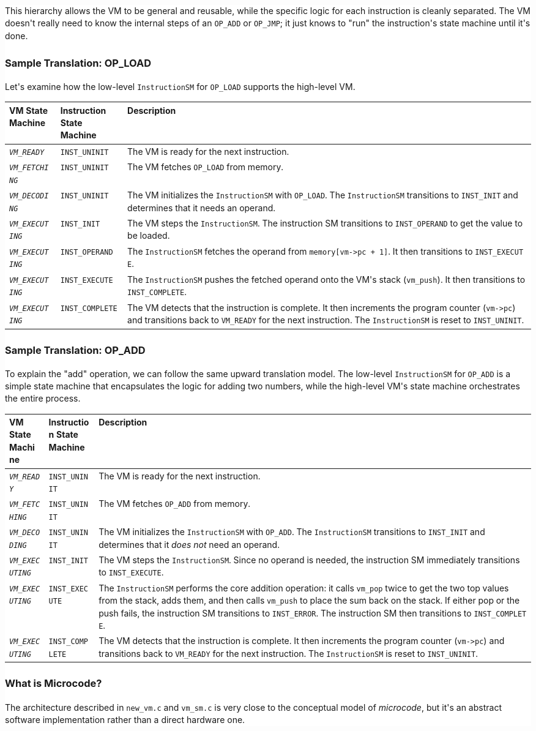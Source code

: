 This hierarchy allows the VM to be general and reusable, while the specific logic for each instruction
is cleanly separated. The VM doesn't really need to know the internal steps of an `OP_ADD` or `OP_JMP`;
it just knows to "run" the instruction's state machine until it's done.


### Sample Translation: OP_LOAD

Let's examine how the low-level `InstructionSM` for `OP_LOAD` supports the high-level VM.

| VM State Machine | Instruction State Machine | Description |
| :--- | :--- | :--- |
| *`VM_READY`* | `INST_UNINIT` | The VM is ready for the next instruction. |
| *`VM_FETCHING`* | `INST_UNINIT` | The VM fetches `OP_LOAD` from memory. |
| *`VM_DECODING`* | `INST_UNINIT` | The VM initializes the `InstructionSM` with `OP_LOAD`. The `InstructionSM` transitions to `INST_INIT` and determines that it needs an operand. |
| *`VM_EXECUTING`* | `INST_INIT` | The VM steps the `InstructionSM`. The instruction SM transitions to `INST_OPERAND` to get the value to be loaded. |
| *`VM_EXECUTING`* | `INST_OPERAND` | The `InstructionSM` fetches the operand from `memory[vm->pc + 1]`. It then transitions to `INST_EXECUTE`. |
| *`VM_EXECUTING`* | `INST_EXECUTE` | The `InstructionSM` pushes the fetched operand onto the VM's stack (`vm_push`). It then transitions to `INST_COMPLETE`. |
| *`VM_EXECUTING`* | `INST_COMPLETE` | The VM detects that the instruction is complete. It then increments the program counter (`vm->pc`) and transitions back to `VM_READY` for the next instruction. The `InstructionSM` is reset to `INST_UNINIT`. |



### Sample Translation: OP_ADD

To explain the "add" operation, we can follow the same upward translation model. The low-level `InstructionSM`
for `OP_ADD` is a simple state machine that encapsulates the logic for adding two numbers, while the high-level
VM's state machine orchestrates the entire process.

| VM State Machine | Instruction State Machine | Description |
| :--- | :--- | :--- |
| *`VM_READY`* | `INST_UNINIT` | The VM is ready for the next instruction. |
| *`VM_FETCHING`* | `INST_UNINIT` | The VM fetches `OP_ADD` from memory. |
| *`VM_DECODING`* | `INST_UNINIT` | The VM initializes the `InstructionSM` with `OP_ADD`. The `InstructionSM` transitions to `INST_INIT` and determines that it *does not* need an operand. |
| *`VM_EXECUTING`* | `INST_INIT` | The VM steps the `InstructionSM`. Since no operand is needed, the instruction SM immediately transitions to `INST_EXECUTE`. |
| *`VM_EXECUTING`* | `INST_EXECUTE` | The `InstructionSM` performs the core addition operation: it calls `vm_pop` twice to get the two top values from the stack, adds them, and then calls `vm_push` to place the sum back on the stack. If either pop or the push fails, the instruction SM transitions to `INST_ERROR`. The instruction SM then transitions to `INST_COMPLETE`. |
| *`VM_EXECUTING`* | `INST_COMPLETE` | The VM detects that the instruction is complete. It then increments the program counter (`vm->pc`) and transitions back to `VM_READY` for the next instruction. The `InstructionSM` is reset to `INST_UNINIT`. |



### What is Microcode?

The architecture described in `new_vm.c` and `vm_sm.c` is very close to the conceptual model of *microcode*,
but it's an abstract software implementation rather than a direct hardware one.
